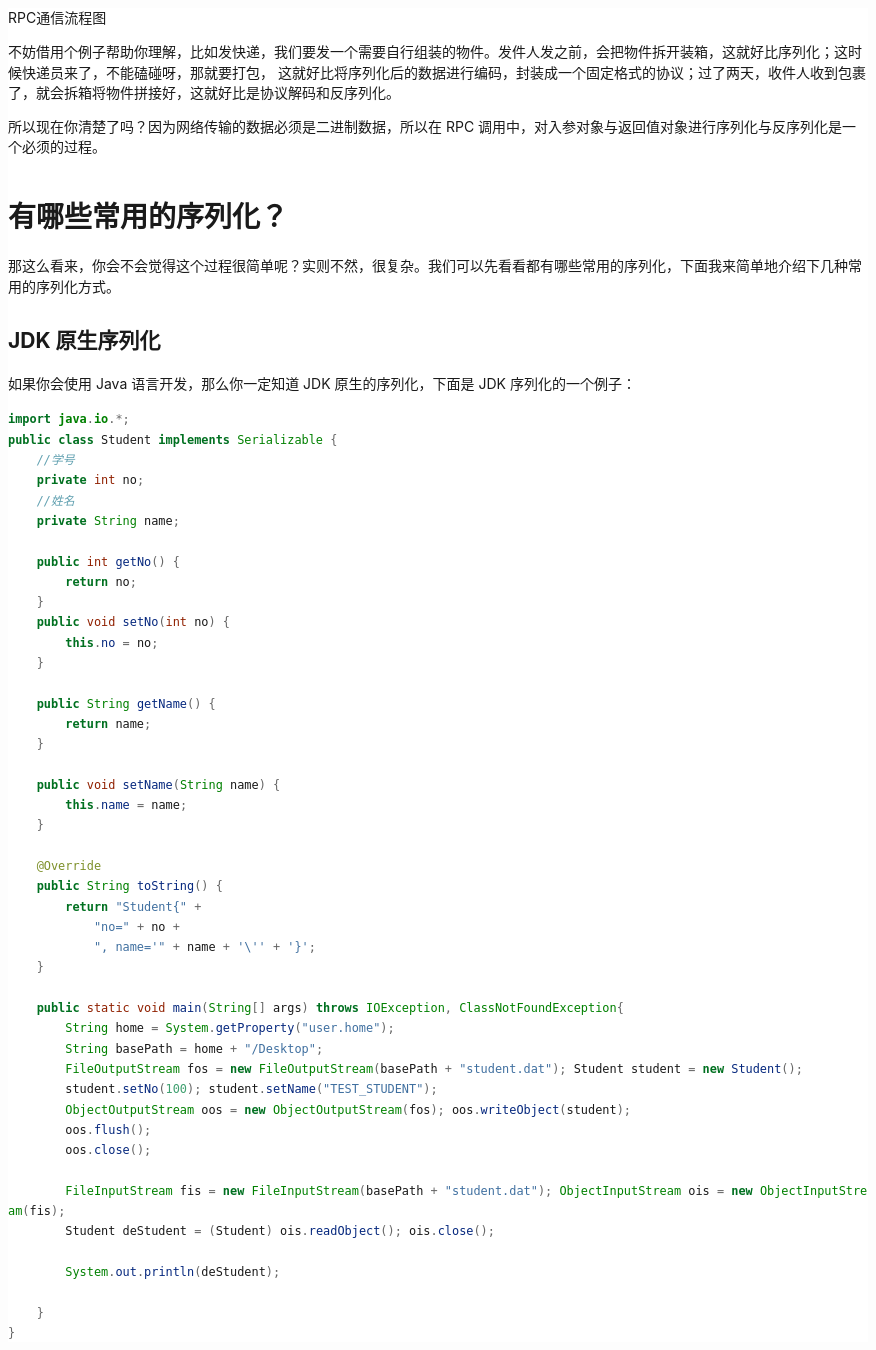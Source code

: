 RPC通信流程图 

不妨借用个例子帮助你理解，比如发快递，我们要发一个需要自行组装的物件。发件人发之前，会把物件拆开装箱，这就好比序列化；这时候快递员来了，不能磕碰呀，那就要打包， 这就好比将序列化后的数据进行编码，封装成一个固定格式的协议；过了两天，收件人收到包裹了，就会拆箱将物件拼接好，这就好比是协议解码和反序列化。

所以现在你清楚了吗？因为网络传输的数据必须是二进制数据，所以在 RPC 调用中，对入参对象与返回值对象进行序列化与反序列化是一个必须的过程。

# 有哪些常用的序列化？

那这么看来，你会不会觉得这个过程很简单呢？实则不然，很复杂。我们可以先看看都有哪些常用的序列化，下面我来简单地介绍下几种常用的序列化方式。

## JDK 原生序列化

如果你会使用 Java 语言开发，那么你一定知道 JDK 原生的序列化，下面是 JDK 序列化的一个例子：

```java
import java.io.*;
public class Student implements Serializable {
    //学号
    private int no;
    //姓名
    private String name;

    public int getNo() { 
        return no;
    }
    public void setNo(int no) { 
        this.no = no;
    }

    public String getName() {
        return name;
    }

    public void setName(String name) { 
        this.name = name;
    }

    @Override
    public String toString() { 
        return "Student{" +
            "no=" + no +
            ", name='" + name + '\'' + '}';
    }

    public static void main(String[] args) throws IOException, ClassNotFoundException{ 
        String home = System.getProperty("user.home");
        String basePath = home + "/Desktop";
        FileOutputStream fos = new FileOutputStream(basePath + "student.dat"); Student student = new Student();
        student.setNo(100); student.setName("TEST_STUDENT");
        ObjectOutputStream oos = new ObjectOutputStream(fos); oos.writeObject(student);
        oos.flush();
        oos.close();

        FileInputStream fis = new FileInputStream(basePath + "student.dat"); ObjectInputStream ois = new ObjectInputStream(fis);
        Student deStudent = (Student) ois.readObject(); ois.close();

        System.out.println(deStudent);

    }
}
```
